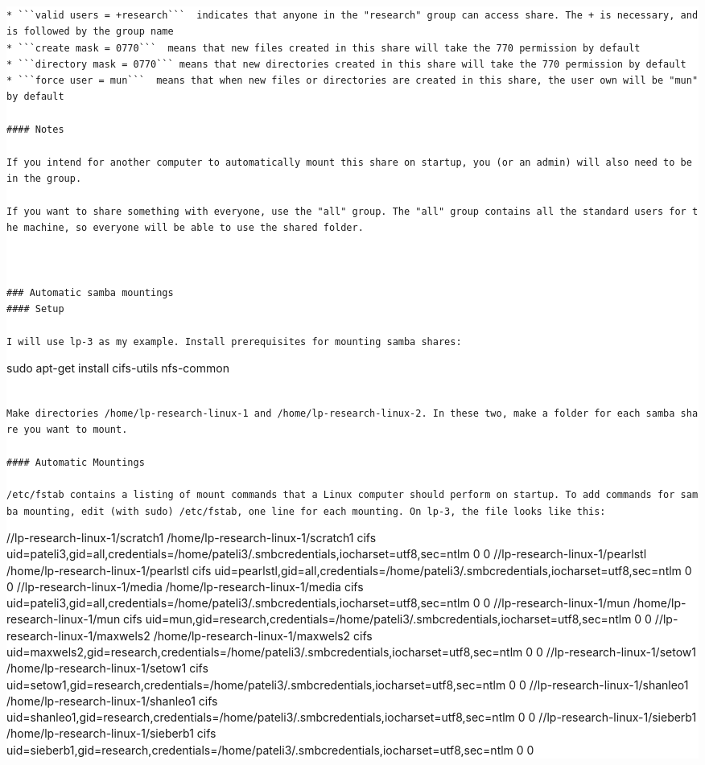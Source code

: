 ```
* ```valid users = +research```  indicates that anyone in the "research" group can access share. The + is necessary, and is followed by the group name
* ```create mask = 0770```  means that new files created in this share will take the 770 permission by default
* ```directory mask = 0770``` means that new directories created in this share will take the 770 permission by default
* ```force user = mun```  means that when new files or directories are created in this share, the user own will be "mun" by default

#### Notes

If you intend for another computer to automatically mount this share on startup, you (or an admin) will also need to be in the group.

If you want to share something with everyone, use the "all" group. The "all" group contains all the standard users for the machine, so everyone will be able to use the shared folder.



### Automatic samba mountings
#### Setup

I will use lp-3 as my example. Install prerequisites for mounting samba shares:

```
sudo apt-get install cifs-utils nfs-common
```

Make directories /home/lp-research-linux-1 and /home/lp-research-linux-2. In these two, make a folder for each samba share you want to mount.

#### Automatic Mountings

/etc/fstab contains a listing of mount commands that a Linux computer should perform on startup. To add commands for samba mounting, edit (with sudo) /etc/fstab, one line for each mounting. On lp-3, the file looks like this:

```
//lp-research-linux-1/scratch1 /home/lp-research-linux-1/scratch1 cifs uid=pateli3,gid=all,credentials=/home/pateli3/.smbcredentials,iocharset=utf8,sec=ntlm       0 0
//lp-research-linux-1/pearlstl /home/lp-research-linux-1/pearlstl cifs uid=pearlstl,gid=all,credentials=/home/pateli3/.smbcredentials,iocharset=utf8,sec=ntlm      0 0
//lp-research-linux-1/media    /home/lp-research-linux-1/media    cifs uid=pateli3,gid=all,credentials=/home/pateli3/.smbcredentials,iocharset=utf8,sec=ntlm       0 0
//lp-research-linux-1/mun      /home/lp-research-linux-1/mun      cifs uid=mun,gid=research,credentials=/home/pateli3/.smbcredentials,iocharset=utf8,sec=ntlm      0 0
//lp-research-linux-1/maxwels2 /home/lp-research-linux-1/maxwels2 cifs uid=maxwels2,gid=research,credentials=/home/pateli3/.smbcredentials,iocharset=utf8,sec=ntlm 0 0
//lp-research-linux-1/setow1   /home/lp-research-linux-1/setow1   cifs uid=setow1,gid=research,credentials=/home/pateli3/.smbcredentials,iocharset=utf8,sec=ntlm   0 0
//lp-research-linux-1/shanleo1 /home/lp-research-linux-1/shanleo1 cifs uid=shanleo1,gid=research,credentials=/home/pateli3/.smbcredentials,iocharset=utf8,sec=ntlm 0 0
//lp-research-linux-1/sieberb1 /home/lp-research-linux-1/sieberb1 cifs uid=sieberb1,gid=research,credentials=/home/pateli3/.smbcredentials,iocharset=utf8,sec=ntlm 0 0
